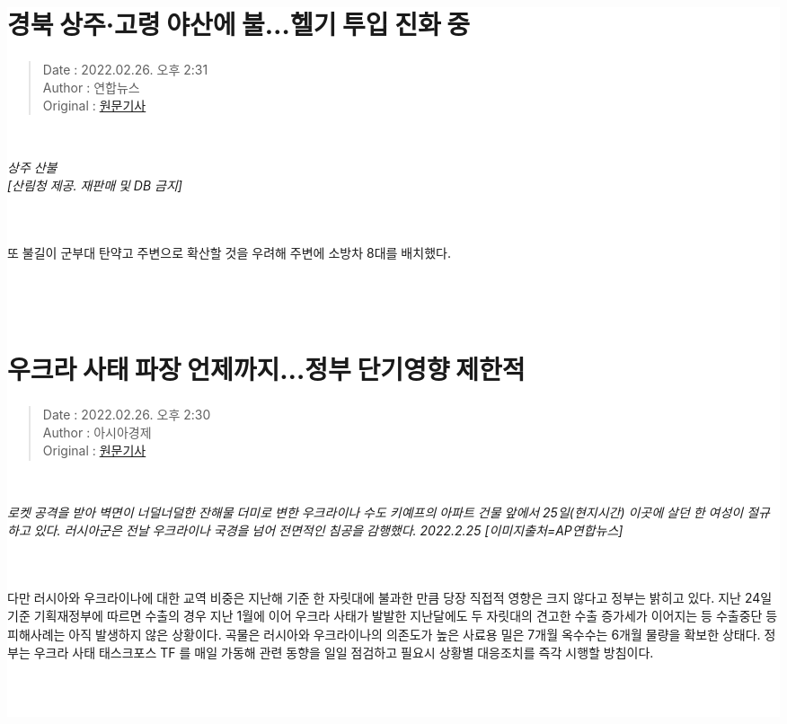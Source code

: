   
# 경북 상주·고령 야산에 불…헬기 투입 진화 중  
  
> Date : 2022.02.26. 오후 2:31  
> Author : 연합뉴스  
> Original : [원문기사](https://news.naver.com/main/read.naver?mode=LSD&mid=sec&sid1=101&oid=001&aid=0013014654)  
<br/>  
  
<img alt="" src="https://imgnews.pstatic.net/image/001/2022/02/26/AKR20220226039800053_01_i_P4_20220226143108627.jpg?type=w647"><em class="img_desc">상주 산불<br/>[산림청 제공. 재판매 및 DB 금지]</em></img>  
<br/><br/>  
  
또 불길이 군부대 탄약고 주변으로 확산할 것을 우려해 주변에 소방차 8대를 배치했다.  
<br/><br/><br/>  

  
# 우크라 사태 파장 언제까지…정부 단기영향 제한적  
  
> Date : 2022.02.26. 오후 2:30  
> Author : 아시아경제  
> Original : [원문기사](https://news.naver.com/main/read.naver?mode=LSD&mid=sec&sid1=101&oid=277&aid=0005050610)  
<br/>  
  
<img alt="" src="https://imgnews.pstatic.net/image/277/2022/02/26/0005050610_001_20220226143102704.jpg?type=w647"><em class="img_desc">로켓 공격을 받아 벽면이 너덜너덜한 잔해물 더미로 변한 우크라이나 수도 키예프의 아파트 건물 앞에서 25일(현지시간) 이곳에 살던 한 여성이 절규하고 있다. 러시아군은 전날 우크라이나 국경을 넘어 전면적인 침공을 감행했다. 2022.2.25 [이미지출처=AP연합뉴스]</em></img>  
<br/><br/>  
  
다만 러시아와 우크라이나에 대한 교역 비중은 지난해 기준 한 자릿대에 불과한 만큼 당장 직접적 영향은 크지 않다고 정부는 밝히고 있다.
지난 24일 기준 기획재정부에 따르면 수출의 경우 지난 1월에 이어 우크라 사태가 발발한 지난달에도 두 자릿대의 견고한 수출 증가세가 이어지는 등 수출중단 등 피해사례는 아직 발생하지 않은 상황이다.
곡물은 러시아와 우크라이나의 의존도가 높은 사료용 밀은 7개월 옥수수는 6개월 물량을 확보한 상태다.
정부는 우크라 사태 태스크포스 TF 를 매일 가동해 관련 동향을 일일 점검하고 필요시 상황별 대응조치를 즉각 시행할 방침이다.  
<br/><br/><br/>  

